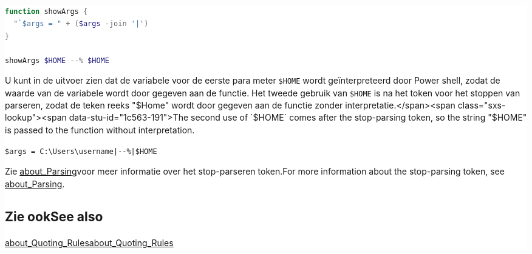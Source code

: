 ```powershell
function showArgs {
  "`$args = " + ($args -join '|')
}

showArgs $HOME --% $HOME
```

U kunt in de uitvoer zien dat de variabele voor de eerste para meter `$HOME` wordt geïnterpreteerd door Power shell, zodat de waarde van de variabele wordt door gegeven aan de functie. <span data-ttu-id="1c563-191">Het tweede gebruik van `$HOME` is na het token voor het stoppen van parseren, zodat de teken reeks "$Home" wordt door gegeven aan de functie zonder interpretatie.</span><span class="sxs-lookup"><span data-stu-id="1c563-191">The second use of `$HOME` comes after the stop-parsing token, so the string "$HOME" is passed to the function without interpretation.</span></span>

```Output
$args = C:\Users\username|--%|$HOME
```

<span data-ttu-id="1c563-192">Zie [about_Parsing](about_Parsing.md)voor meer informatie over het stop-parseren token.</span><span class="sxs-lookup"><span data-stu-id="1c563-192">For more information about the stop-parsing token, see [about_Parsing](about_Parsing.md).</span></span>

## <a name="see-also"></a><span data-ttu-id="1c563-193">Zie ook</span><span class="sxs-lookup"><span data-stu-id="1c563-193">See also</span></span>

[<span data-ttu-id="1c563-194">about_Quoting_Rules</span><span class="sxs-lookup"><span data-stu-id="1c563-194">about_Quoting_Rules</span></span>](about_Quoting_Rules.md)
